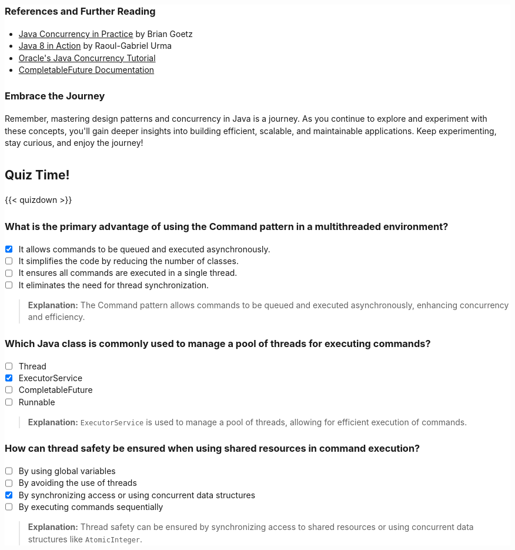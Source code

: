 ### References and Further Reading

- [Java Concurrency in Practice](https://www.amazon.com/Java-Concurrency-Practice-Brian-Goetz/dp/0321349601) by Brian Goetz
- [Java 8 in Action](https://www.amazon.com/Java-8-Action-lambdas-functional/dp/1617291994) by Raoul-Gabriel Urma
- [Oracle's Java Concurrency Tutorial](https://docs.oracle.com/javase/tutorial/essential/concurrency/)
- [CompletableFuture Documentation](https://docs.oracle.com/javase/8/docs/api/java/util/concurrent/CompletableFuture.html)

### Embrace the Journey

Remember, mastering design patterns and concurrency in Java is a journey. As you continue to explore and experiment with these concepts, you'll gain deeper insights into building efficient, scalable, and maintainable applications. Keep experimenting, stay curious, and enjoy the journey!

## Quiz Time!

{{< quizdown >}}

### What is the primary advantage of using the Command pattern in a multithreaded environment?

- [x] It allows commands to be queued and executed asynchronously.
- [ ] It simplifies the code by reducing the number of classes.
- [ ] It ensures all commands are executed in a single thread.
- [ ] It eliminates the need for thread synchronization.

> **Explanation:** The Command pattern allows commands to be queued and executed asynchronously, enhancing concurrency and efficiency.

### Which Java class is commonly used to manage a pool of threads for executing commands?

- [ ] Thread
- [x] ExecutorService
- [ ] CompletableFuture
- [ ] Runnable

> **Explanation:** `ExecutorService` is used to manage a pool of threads, allowing for efficient execution of commands.

### How can thread safety be ensured when using shared resources in command execution?

- [ ] By using global variables
- [ ] By avoiding the use of threads
- [x] By synchronizing access or using concurrent data structures
- [ ] By executing commands sequentially

> **Explanation:** Thread safety can be ensured by synchronizing access to shared resources or using concurrent data structures like `AtomicInteger`.
